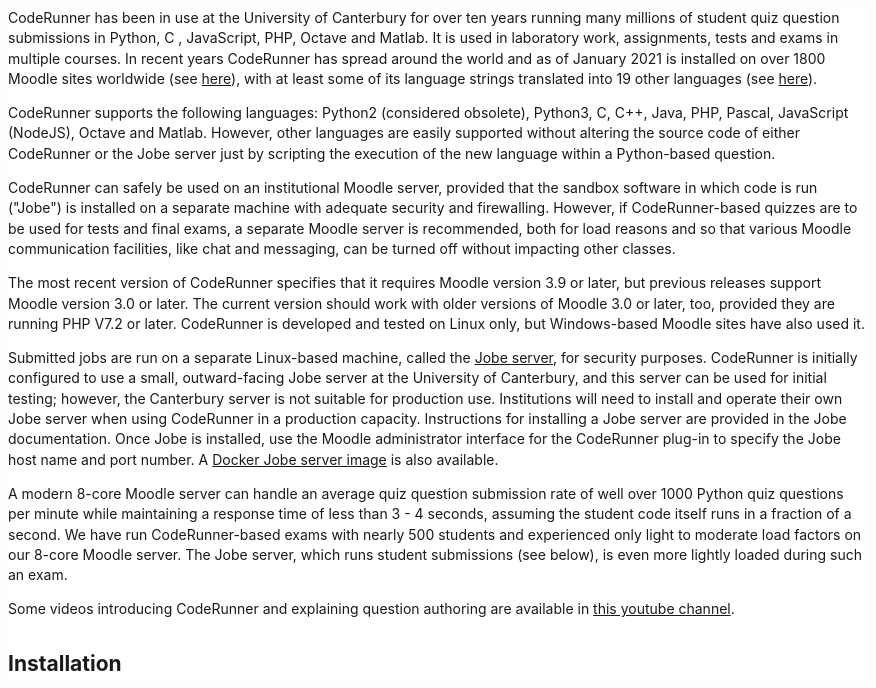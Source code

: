 CodeRunner has been in use at the University of Canterbury for over ten years
running many millions of student quiz question submissions in Python, C , JavaScript,
PHP, Octave and Matlab. It is used in laboratory work, assignments, tests and
exams in multiple courses. In recent years CodeRunner has spread around the
world and as of January 2021 is installed on over 1800 Moodle sites worldwide
(see [here](https://moodle.org/plugins/stats.php?plugin=qtype_coderunner)), with
at least some of its language strings translated into 19 other languages (see
[here](https://moodle.org/plugins/translations.php?plugin=qtype_coderunner])).

CodeRunner supports the following languages: Python2 (considered obsolete),
Python3, C, C++, Java, PHP, Pascal, JavaScript (NodeJS), Octave and Matlab.
However, other languages are easily supported without altering the source
code of either CodeRunner or the Jobe server just by scripting
the execution of the new language within a Python-based question.

CodeRunner can safely be used on an institutional Moodle server,
provided that the sandbox software in which code is run ("Jobe")
is installed on a separate machine with adequate security and
firewalling. However, if CodeRunner-based quizzes are to be used for
tests and final exams, a separate Moodle server is recommended, both for
load reasons and so that various Moodle communication facilities, like
chat and messaging, can be turned off without impacting other classes.

The most recent version of CodeRunner specifies that it requires Moodle version 3.9 or later,
but previous releases support Moodle version 3.0 or later. The current version
should work with older versions of Moodle 3.0 or later, too, provided they are
running PHP V7.2 or later. CodeRunner is developed
and tested on Linux only, but Windows-based Moodle sites have also used it.

Submitted jobs are run on a separate Linux-based machine, called the
[Jobe server](https://github.com/trampgeek/jobe), for security purposes.
CodeRunner is initially configured to use a small, outward-facing Jobe server
at the University of Canterbury, and this server can
be used for initial testing; however, the Canterbury server is not suitable
for production use. Institutions will need to install and operate their own Jobe server
when using CodeRunner in a production capacity.
Instructions for installing a Jobe server are provided in the Jobe documentation.
Once Jobe is installed, use the Moodle administrator interface for the
CodeRunner plug-in to specify the Jobe host name and port number.
A [Docker Jobe server image](https://hub.docker.com/r/trampgeek/jobeinabox) is also available.

A modern 8-core Moodle server can handle an average quiz question
submission rate of well over 1000 Python quiz questions per minute while maintaining
a response time of less than 3 - 4 seconds, assuming the student code
itself runs in a fraction of a second. We have run CodeRunner-based exams
with nearly 500 students and experienced only light to moderate load factors
on our 8-core Moodle server. The Jobe server, which runs student submissions
(see below), is even more lightly loaded during such an exam.

Some videos introducing CodeRunner and explaining question authoring
are available in [this youtube channel](https://coderunner.org.nz/mod/url/view.php?id=472).

## Installation
